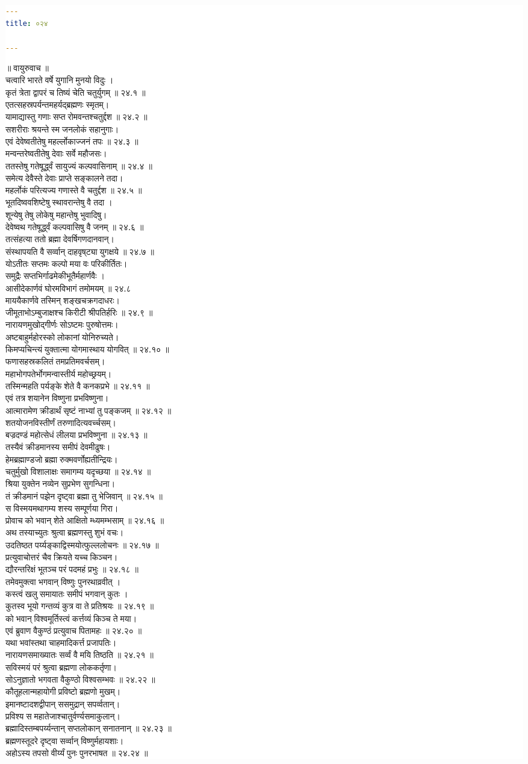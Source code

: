 ```yaml
---
title: ०२४

---
```

॥ वायुरुवाच ॥  
चत्वारि भारते वर्षे युगानि मुनयो विदुः ।  
कृतं त्रेता द्वापरं च तिष्यं चेति चतुर्युगम् ॥ २४.१ ॥  
एतत्सहस्रपर्यन्तमहर्यद्ब्रह्मणः स्मृतम्।  
यामाद्यास्तु गणाः सप्त रोमवन्तश्चतुर्द्दश ॥ २४.२ ॥  
सशरीराः श्रयन्ते स्म जनलोकं सहानुगाः।  
एवं देवेष्वतीतेषु महर्ल्लोकाज्जनं तपः ॥ २४.३ ॥  
मन्वन्तरेष्वतीतेषु देवाः सर्वे महौजसः।  
ततस्तेषु गतेषूर्द्ध्वं सायुज्यं कल्पवासिनाम् ॥ २४.४ ॥  
समेत्य देवैस्ते देवाः प्राप्ते सङ्कालने तदा।  
महर्लोकं परित्यज्य गणास्ते वै चतुर्द्दश ॥ २४.५ ॥  
भूतदिष्ववशिष्टेषु स्थावरान्तेषु वै तदा ।  
शून्येषु तेषु लोकेषु महान्तेषु भुवादिषु।  
देवेष्वथ गतेषूर्द्ध्वं कल्पवासिषु वै जनम् ॥ २४.६ ॥  
तत्संहत्या ततो ब्रह्मा देवर्षिगणदानवान्।  
संस्थापयति वै सर्व्वान् दाहवृष्‌ट्या युगक्षये ॥ २४.७ ॥  
योऽतीतः सप्तमः कल्पो मया वः परिकीर्तितः।  
समुद्रैः सप्तभिर्गाढमेकीभूतैर्महार्णवैः ।  
आसीदेकार्णवं घोरमविभागं तमोमयम् ॥ २४.८  
माययैकार्णवे तस्मिन् शङ्खचक्रगदाधरः।  
जीमूताभोऽम्बुजाक्षश्च किरीटी श्रीपतिर्हरिः ॥ २४.९ ॥  
नारायणमुखोद्गीर्णः सोऽष्टमः पुरुषोत्तमः।  
अष्टबाहुर्महोरस्को लोकानां योनिरुच्यते।  
किमप्यचिन्त्यं युक्तात्मा योगमास्थाय योगवित् ॥ २४.१० ॥  
फणासहस्रकलितं तमप्रतिमवर्चसम्।  
महाभोगपतेर्भोगमन्वास्तीर्य महोच्छ्रयम्।  
तस्मिन्महति पर्यङ्के शेते वै कनकप्रभे ॥ २४.११ ॥  
एवं तत्र शयानेन विष्णुना प्रभविष्णुना।  
आत्मारामेण क्रीडार्थं सृष्टं नाभ्यां तु पङ्कजम् ॥ २४.१२ ॥  
शतयोजनविस्तीर्णं तरुणादित्यवर्च्चसम्।  
बज्रदण्डं महोत्सेधं लीलया प्रभविष्णुना ॥ २४.१३ ॥  
तस्यैवं क्रीडमानस्य समीपं देवमीढुषः।  
हेमब्रह्माण्डजो ब्रह्मा रुक्मवर्णोह्यतीन्द्रियः।  
चतुर्मुखो विशालाक्षः समागम्य यदृच्छया ॥ २४.१४ ॥  
श्रिया युक्तेन नव्येन सुप्रभेण सुगन्धिना।  
तं क्रीडमानं पझेन दृष्ट्वा ब्रह्मा तु भेजिवान् ॥ २४.१५ ॥  
स विस्मयमथागम्य शस्य सम्पूर्णया गिरा।  
प्रोवाच को भवान् शेते आक्षितो म्ध्यमम्भसाम् ॥ २४.१६ ॥  
अथ तस्याच्युतः श्रुत्वा ब्रह्मणस्तु शुभं वचः।  
उदतिष्ठत पर्य्यङ्काद्विस्मयोत्फुल्ललोचनः ॥ २४.१७ ॥  
प्रत्युवाचोत्तरं चैव क्रियते यच्च किञ्चन।  
द्यौरन्तरिक्षं भूतञ्च परं पदमहं प्रभुः ॥ २४.१८ ॥  
तमेवमुक्त्वा भगवान् विष्णुः पुनरथाव्रवीत् ।  
कस्त्वं खलु समायातः समीपं भगवान् कुतः ।  
कुतस्व भूयो गन्तव्यं कुत्र वा ते प्रतिश्रयः ॥ २४.१९ ॥  
को भवान् विश्वमूर्तिस्त्वं कर्त्तव्यं किञ्च ते मया।  
एवं ब्रुवाण वैकुण्ठं प्रत्युवाच पितामहः ॥ २४.२० ॥  
यथा भवांस्तथा चाहमादिकर्त्त प्रजापतिः।  
नारायणसमाख्यातः सर्व्वं वै मयि तिष्ठति ॥ २४.२१ ॥  
सविस्मयं परं श्रुत्वा ब्रह्मणा लोककर्तृणा।  
सोऽनुज्ञातो भगवता वैकुण्ठो विश्वसम्भवः ॥ २४.२२ ॥  
कौतूहलान्महायोगी प्रविष्टो ब्रह्मणो मुखम्।  
इमानष्टादशद्वीपान् ससमुद्रान् सपर्व्वतान्।  
प्रविश्य स महातेजाश्चातुर्वर्ण्यसमाकुलान्।  
ब्रह्मादिस्तम्बपर्य्यन्तान् सप्तलोकान् सनातनान् ॥ २४.२३ ॥  
ब्रह्मणस्तूदरे दृष्ट्वा सर्व्वान् विष्णुर्महायशाः।  
अहोऽस्य तपसो वीर्य्यं पुनः पुनरभाषत ॥ २४.२४ ॥  